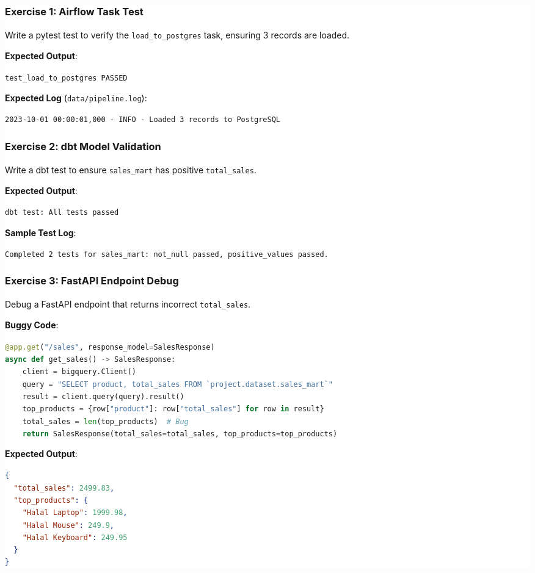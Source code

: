 ### Exercise 1: Airflow Task Test

Write a pytest test to verify the `load_to_postgres` task, ensuring 3 records are loaded.

**Expected Output**:

```
test_load_to_postgres PASSED
```

**Expected Log** (`data/pipeline.log`):

```
2023-10-01 00:00:01,000 - INFO - Loaded 3 records to PostgreSQL
```

### Exercise 2: dbt Model Validation

Write a dbt test to ensure `sales_mart` has positive `total_sales`.

**Expected Output**:

```
dbt test: All tests passed
```

**Sample Test Log**:

```
Completed 2 tests for sales_mart: not_null passed, positive_values passed.
```

### Exercise 3: FastAPI Endpoint Debug

Debug a FastAPI endpoint that returns incorrect `total_sales`.

**Buggy Code**:

```python
@app.get("/sales", response_model=SalesResponse)
async def get_sales() -> SalesResponse:
    client = bigquery.Client()
    query = "SELECT product, total_sales FROM `project.dataset.sales_mart`"
    result = client.query(query).result()
    top_products = {row["product"]: row["total_sales"] for row in result}
    total_sales = len(top_products)  # Bug
    return SalesResponse(total_sales=total_sales, top_products=top_products)
```

**Expected Output**:

```json
{
  "total_sales": 2499.83,
  "top_products": {
    "Halal Laptop": 1999.98,
    "Halal Mouse": 249.9,
    "Halal Keyboard": 249.95
  }
}
```
